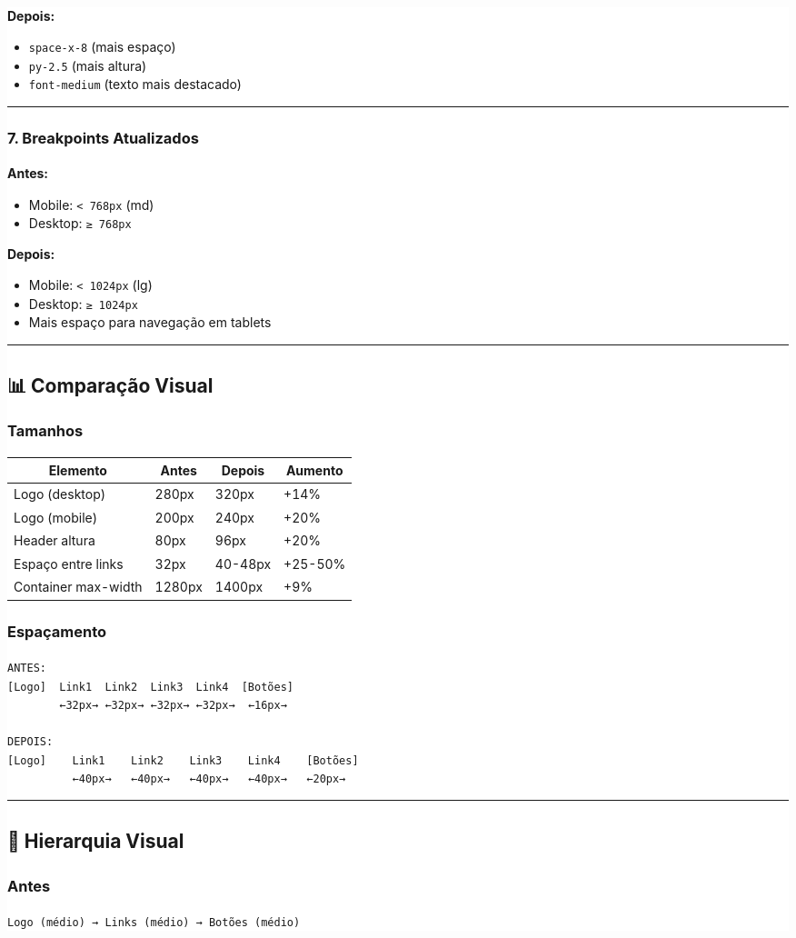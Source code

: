 **Depois:**
- `space-x-8` (mais espaço)
- `py-2.5` (mais altura)
- `font-medium` (texto mais destacado)

---

### 7. Breakpoints Atualizados

**Antes:**
- Mobile: `< 768px` (md)
- Desktop: `≥ 768px`

**Depois:**
- Mobile: `< 1024px` (lg)
- Desktop: `≥ 1024px`
- Mais espaço para navegação em tablets

---

## 📊 Comparação Visual

### Tamanhos

| Elemento | Antes | Depois | Aumento |
|----------|-------|--------|---------|
| Logo (desktop) | 280px | 320px | +14% |
| Logo (mobile) | 200px | 240px | +20% |
| Header altura | 80px | 96px | +20% |
| Espaço entre links | 32px | 40-48px | +25-50% |
| Container max-width | 1280px | 1400px | +9% |

### Espaçamento

```
ANTES:
[Logo]  Link1  Link2  Link3  Link4  [Botões]
        ←32px→ ←32px→ ←32px→ ←32px→  ←16px→

DEPOIS:
[Logo]    Link1    Link2    Link3    Link4    [Botões]
          ←40px→   ←40px→   ←40px→   ←40px→   ←20px→
```

---

## 🎨 Hierarquia Visual

### Antes
```
Logo (médio) → Links (médio) → Botões (médio)
```
